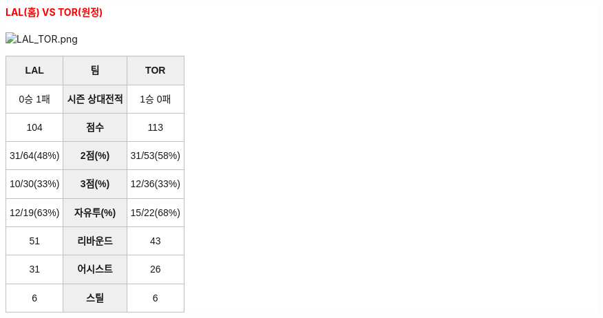 
#### <span style="color:red"> LAL(홈) VS TOR(원정) </span>
![LAL_TOR.png](../images/nba/match/LAL_TOR.png)

<style type="text/css">
.tg  {border-collapse:collapse;border-spacing:0;}
.tg td{font-family:Arial, sans-serif;font-size:14px;padding:10px 5px;border-style:solid;border-width:1px;overflow:hidden;word-break:normal;border-color:#c0c0c0;}
.tg th{font-family:Arial, sans-serif;font-size:14px;font-weight:normal;padding:10px 5px;border-style:solid;border-width:1px;overflow:hidden;word-break:normal;border-color:#c0c0c0;}
.tg .tg-dcpn{background-color:#ffffff;border-color:#c0c0c0;text-align:center;vertical-align:middle}
.tg .tg-txr3{background-color:#ffffff;border-color:#c0c0c0;text-align:center;vertical-align:middle}
.tg .tg-o8le{background-color:#efefef;border-color:#c0c0c0;text-align:center;vertical-align:middle}
.tg .tg-rr9t{font-weight:bold;background-color:#efefef;border-color:#c0c0c0;text-align:center;vertical-align:middle}
.tg .tg-wazi{background-color:#efefef;border-color:#c0c0c0;text-align:center;vertical-align:middle}
</style>

<table class="tg">
  <tr>
    <th class="tg-rr9t">LAL</th>
    <th class="tg-rr9t">팀</th>
    <th class="tg-rr9t">TOR</th>
  </tr>
  <tr>
    <td class="tg-dcpn">0승 1패</td>
    <td class="tg-rr9t">시즌 상대전적</td>
    <td class="tg-dcpn">1승 0패</td>
  </tr>
  <tr>
    <td class="tg-dcpn">104</td>
    <td class="tg-rr9t">점수</td>
    <td class="tg-dcpn">113</td>
  </tr>
  <tr>
    <td class="tg-dcpn">31/64(48%)</td>
    <td class="tg-rr9t">2점(%)</td>
    <td class="tg-dcpn">31/53(58%)</td>
  </tr>
  <tr>
    <td class="tg-dcpn">10/30(33%)</td>
    <td class="tg-rr9t">3점(%)</td>
    <td class="tg-dcpn">12/36(33%)</td>
  </tr>
  <tr>
    <td class="tg-dcpn">12/19(63%)</td>
    <td class="tg-rr9t">자유투(%)</td>
    <td class="tg-dcpn">15/22(68%)</td>
  </tr>
  <tr>
    <td class="tg-dcpn">51</td>
    <td class="tg-rr9t">리바운드</td>
    <td class="tg-dcpn">43</td>
  </tr>
  <tr>
    <td class="tg-dcpn">31</td>
    <td class="tg-rr9t">어시스트</td>
    <td class="tg-dcpn">26</td>
  </tr>
  <tr>
    <td class="tg-dcpn">6</td>
    <td class="tg-rr9t">스틸</td>
    <td class="tg-dcpn">6</td>
  </tr>
